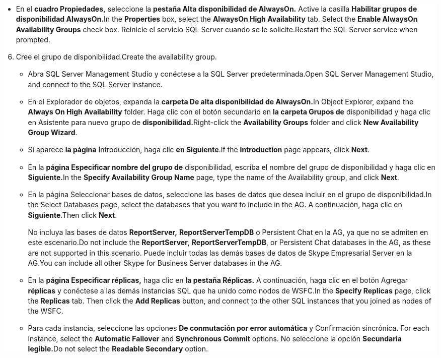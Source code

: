    - <span data-ttu-id="042e9-331">En el **cuadro Propiedades,** seleccione la **pestaña Alta disponibilidad de AlwaysOn.** Active la casilla **Habilitar grupos de disponibilidad AlwaysOn.**</span><span class="sxs-lookup"><span data-stu-id="042e9-331">In the **Properties** box, select the **AlwaysOn High Availability** tab. Select the **Enable AlwaysOn Availability Groups** check box.</span></span> <span data-ttu-id="042e9-332">Reinicie el servicio SQL Server cuando se le solicite.</span><span class="sxs-lookup"><span data-stu-id="042e9-332">Restart the SQL Server service when prompted.</span></span>
    
6. <span data-ttu-id="042e9-333">Cree el grupo de disponibilidad.</span><span class="sxs-lookup"><span data-stu-id="042e9-333">Create the availability group.</span></span>
    
   - <span data-ttu-id="042e9-334">Abra SQL Server Management Studio y conéctese a la SQL Server predeterminada.</span><span class="sxs-lookup"><span data-stu-id="042e9-334">Open SQL Server Management Studio, and connect to the SQL Server instance.</span></span>
    
   - <span data-ttu-id="042e9-335">En el Explorador de objetos, expanda la **carpeta De alta disponibilidad de AlwaysOn.**</span><span class="sxs-lookup"><span data-stu-id="042e9-335">In Object Explorer, expand the **Always On High Availability** folder.</span></span> <span data-ttu-id="042e9-336">Haga clic con el botón secundario en **la carpeta Grupos de** disponibilidad y haga clic en Asistente para nuevo grupo de **disponibilidad.**</span><span class="sxs-lookup"><span data-stu-id="042e9-336">Right-click the **Availability Groups** folder and click **New Availability Group Wizard**.</span></span>
    
   - <span data-ttu-id="042e9-337">Si aparece **la página** Introducción, haga clic **en Siguiente**.</span><span class="sxs-lookup"><span data-stu-id="042e9-337">If the **Introduction** page appears, click **Next**.</span></span>
    
   - <span data-ttu-id="042e9-338">En la **página Especificar nombre del grupo de** disponibilidad, escriba el nombre del grupo de disponibilidad y haga clic en **Siguiente.**</span><span class="sxs-lookup"><span data-stu-id="042e9-338">In the **Specify Availability Group Name** page, type the name of the Availability group, and click **Next**.</span></span>
    
   - <span data-ttu-id="042e9-339">En la página Seleccionar bases de datos, seleccione las bases de datos que desea incluir en el grupo de disponibilidad.</span><span class="sxs-lookup"><span data-stu-id="042e9-339">In the Select Databases page, select the databases that you want to include in the AG.</span></span> <span data-ttu-id="042e9-340">A continuación, haga clic en **Siguiente**.</span><span class="sxs-lookup"><span data-stu-id="042e9-340">Then click **Next**.</span></span>
    
     <span data-ttu-id="042e9-341">No incluya las bases de datos **ReportServer,** **ReportServerTempDB** o Persistent Chat en la AG, ya que no se admiten en este escenario.</span><span class="sxs-lookup"><span data-stu-id="042e9-341">Do not include the **ReportServer**, **ReportServerTempDB**, or Persistent Chat databases in the AG, as these are not supported in this scenario.</span></span> <span data-ttu-id="042e9-342">Puede incluir todas las demás bases de datos de Skype Empresarial Server en la AG.</span><span class="sxs-lookup"><span data-stu-id="042e9-342">You can include all other Skype for Business Server databases in the AG.</span></span>
    
   - <span data-ttu-id="042e9-343">En la **página Especificar réplicas,** haga clic en **la pestaña Réplicas.** A continuación, haga clic en el botón Agregar **réplicas** y conéctese a las demás instancias SQL que ha unido como nodos de WSFC.</span><span class="sxs-lookup"><span data-stu-id="042e9-343">In the **Specify Replicas** page, click the **Replicas** tab. Then click the **Add Replicas** button, and connect to the other SQL instances that you joined as nodes of the WSFC.</span></span>
    
   - <span data-ttu-id="042e9-344">Para cada instancia, seleccione las opciones **De conmutación por error automática** y Confirmación sincrónica. </span><span class="sxs-lookup"><span data-stu-id="042e9-344">For each instance, select the **Automatic Failover** and **Synchronous Commit** options.</span></span> <span data-ttu-id="042e9-345">No seleccione la opción **Secundaria legible.**</span><span class="sxs-lookup"><span data-stu-id="042e9-345">Do not select the **Readable Secondary** option.</span></span>
    